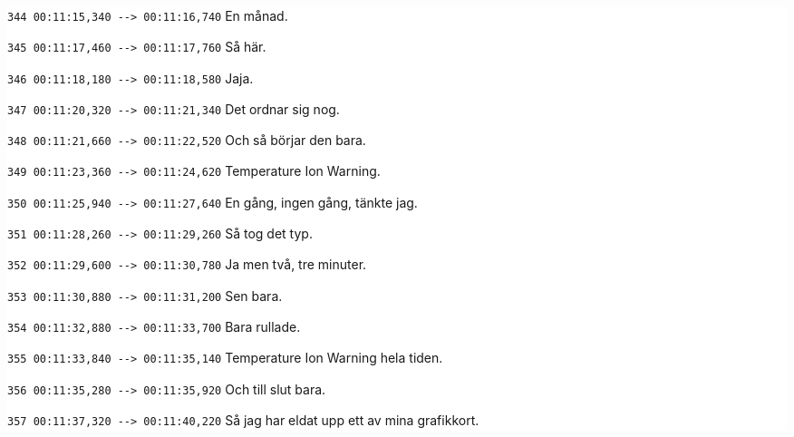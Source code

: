 

`344 00:11:15,340 --> 00:11:16,740`
En månad.



`345 00:11:17,460 --> 00:11:17,760`
Så här.



`346 00:11:18,180 --> 00:11:18,580`
Jaja.



`347 00:11:20,320 --> 00:11:21,340`
Det ordnar sig nog.



`348 00:11:21,660 --> 00:11:22,520`
Och så börjar den bara.



`349 00:11:23,360 --> 00:11:24,620`
Temperature Ion Warning.



`350 00:11:25,940 --> 00:11:27,640`
En gång, ingen gång, tänkte jag.



`351 00:11:28,260 --> 00:11:29,260`
Så tog det typ.



`352 00:11:29,600 --> 00:11:30,780`
Ja men två, tre minuter.



`353 00:11:30,880 --> 00:11:31,200`
Sen bara.



`354 00:11:32,880 --> 00:11:33,700`
Bara rullade.



`355 00:11:33,840 --> 00:11:35,140`
Temperature Ion Warning hela tiden.



`356 00:11:35,280 --> 00:11:35,920`
Och till slut bara.



`357 00:11:37,320 --> 00:11:40,220`
Så jag har eldat upp ett av mina grafikkort.
